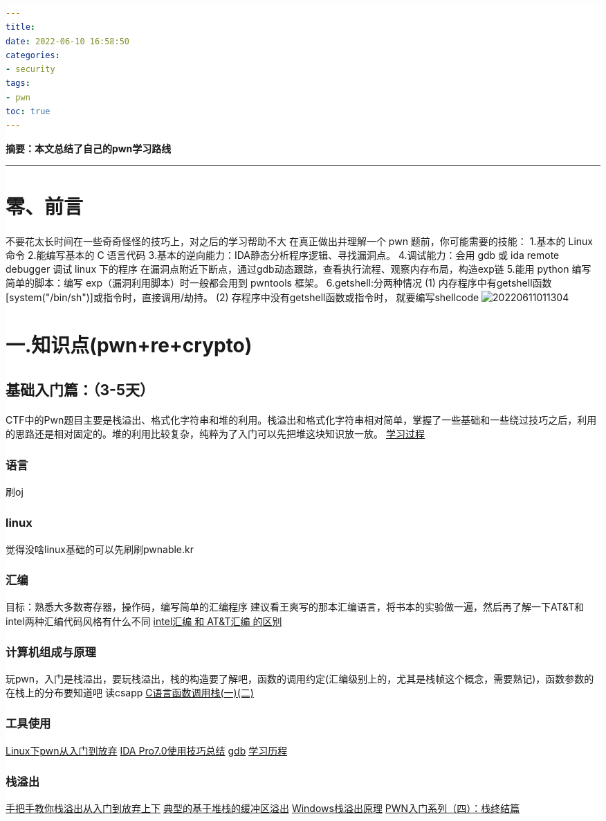 ```yaml
---
title: 
date: 2022-06-10 16:58:50
categories:
- security
tags:
- pwn
toc: true
---
```

**摘要：本文总结了自己的pwn学习路线**

---
# 零、前言
不要花太长时间在一些奇奇怪怪的技巧上，对之后的学习帮助不大
在真正做出并理解一个 pwn 题前，你可能需要的技能：
1.基本的 Linux 命令
2.能编写基本的 C 语言代码
3.基本的逆向能力：IDA静态分析程序逻辑、寻找漏洞点。
4.调试能力：会用 gdb 或 ida remote debugger 调试 linux 下的程序
在漏洞点附近下断点，通过gdb动态跟踪，查看执行流程、观察内存布局，构造exp链
5.能用 python 编写简单的脚本：编写 exp（漏洞利用脚本）时一般都会用到 pwntools 框架。
6.getshell:分两种情况
(1) 内存程序中有getshell函数[system("/bin/sh")]或指令时，直接调用/劫持。
(2) 存程序中没有getshell函数或指令时， 就要编写shellcode
![20220611011304](https://s2.loli.net/2022/06/11/dT6DYeOkougfmBn.png)
# 一.知识点(pwn+re+crypto)
## 基础入门篇：（3-5天）
CTF中的Pwn题目主要是栈溢出、格式化字符串和堆的利用。栈溢出和格式化字符串相对简单，掌握了一些基础和一些绕过技巧之后，利用的思路还是相对固定的。堆的利用比较复杂，纯粹为了入门可以先把堆这块知识放一放。
[学习过程](https://blog.csdn.net/qq_43935969/article/details/104107872)
### 语言
刷oj
### linux
觉得没啥linux基础的可以先刷刷pwnable.kr
### 汇编
目标：熟悉大多数寄存器，操作码，编写简单的汇编程序
建议看王爽写的那本汇编语言，将书本的实验做一遍，然后再了解一下AT&T和intel两种汇编代码风格有什么不同
[intel汇编 和 AT&T汇编 的区别](https://blog.csdn.net/kennyrose/article/details/7575952)
### 计算机组成与原理
玩pwn，入门是栈溢出，要玩栈溢出，栈的构造要了解吧，函数的调用约定(汇编级别上的，尤其是栈帧这个概念，需要熟记)，函数参数的在栈上的分布要知道吧
读csapp
[C语言函数调用栈(一)(二)](https://www.cnblogs.com/clover-toeic/p/3755401.html)
### 工具使用
[Linux下pwn从入门到放弃](https://paper.seebug.org/481/)
[IDA Pro7.0使用技巧总结](https://xz.aliyun.com/t/4205)
[gdb](https://linuxtools-rst.readthedocs.io/zh_CN/latest/tool/gdb.html)
[学习历程](https://blog.csdn.net/gyhgx/article/details/53439417)
### 栈溢出
[手把手教你栈溢出从入门到放弃上下](https://zhuanlan.zhihu.com/p/25892385)
[典型的基于堆栈的缓冲区溢出](https://bbs.pediy.com/thread-216868.htm)
[Windows栈溢出原理](https://www.cnblogs.com/wintrysec/p/10616793.html)
[PWN入门系列（四）：栈终结篇](https://www.anquanke.com/post/id/196095)